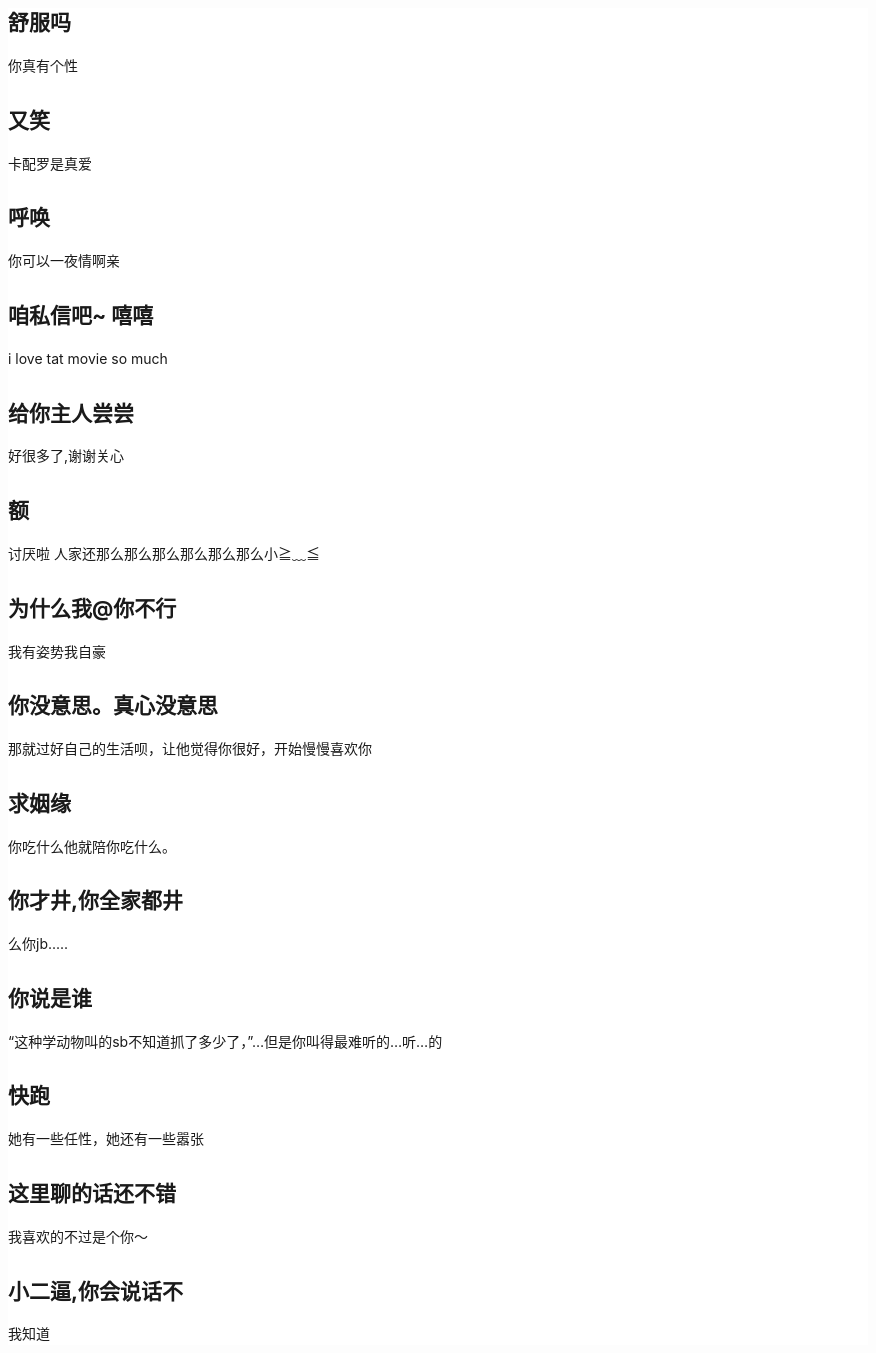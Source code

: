 ## 舒服吗
你真有个性

## 又笑
卡配罗是真爱

## 呼唤
你可以一夜情啊亲

## 咱私信吧~  嘻嘻
i love tat movie so much

## 给你主人尝尝
好很多了,谢谢关心

## 额
讨厌啦  人家还那么那么那么那么那么那么小≧﹏≦

## 为什么我@你不行
我有姿势我自豪

## 你没意思。真心没意思
那就过好自己的生活呗，让他觉得你很好，开始慢慢喜欢你

## 求姻缘
你吃什么他就陪你吃什么。

## 你才井,你全家都井
么你jb.....

## 你说是谁
“这种学动物叫的sb不知道抓了多少了，”…但是你叫得最难听的…听…的

## 快跑
她有一些任性，她还有一些嚣张

## 这里聊的话还不错
我喜欢的不过是个你～

## 小二逼,你会说话不
我知道
